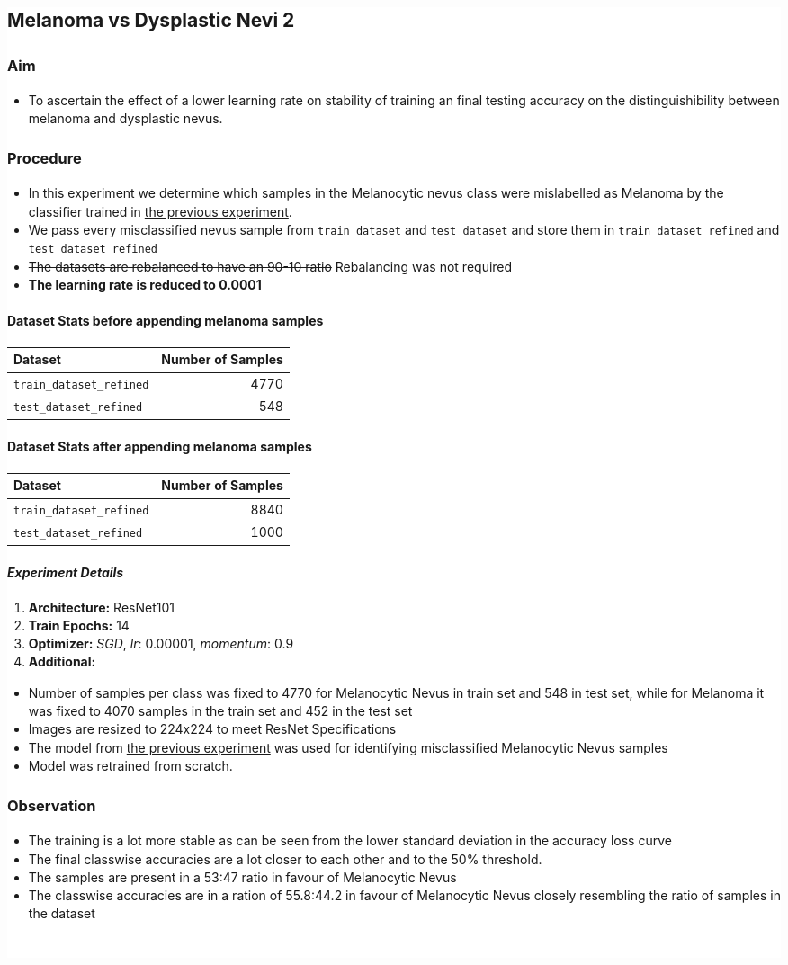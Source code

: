 ## **Melanoma vs Dysplastic Nevi 2**
### **Aim**
 -  To ascertain the effect of a lower learning rate on stability of training an final testing accuracy on the distinguishibility between melanoma and dysplastic nevus. 
### **Procedure**
 - In this experiment we determine which samples in the Melanocytic nevus class were mislabelled as Melanoma by the classifier trained in [the previous experiment](#melanocytic-nevus-vs-melanoma-balanced).
 - We pass every misclassified nevus sample from `train_dataset` and `test_dataset` and store them in `train_dataset_refined` and `test_dataset_refined`
 - ~~The datasets are rebalanced to have an 90-10 ratio~~ Rebalancing was not required
 - **The learning rate is reduced to 0.0001**
 #### Dataset Stats before appending melanoma samples
 |Dataset| Number of Samples|
 |:---|---:|
 | `train_dataset_refined` | 4770 |
 | `test_dataset_refined` | 548 |

 #### Dataset Stats after appending melanoma samples
  |Dataset| Number of Samples|
  |:---|---:|
  | `train_dataset_refined` | 8840 |
  | `test_dataset_refined` | 1000 |

 #### *Experiment Details*
  1. **Architecture:** ResNet101
  2. **Train Epochs:** 14 
  3. **Optimizer:** *SGD*, *lr*: 0.00001, *momentum*: 0.9
  4. **Additional:** 
   - Number of samples per class was fixed to 4770 for Melanocytic Nevus in train set and 548 in test set, while for Melanoma it was fixed to 4070 samples in the train set and 452 in the test set
   - Images are resized to 224x224 to meet ResNet Specifications
   - The model from [the previous experiment](#melanocytic-nevus-vs-melanoma-balanced) was used for identifying misclassified Melanocytic Nevus samples
   - Model was retrained from scratch.
### **Observation**
 - The training is a lot more stable as can be seen from the lower standard deviation in the accuracy loss curve
 - The final classwise accuracies are a lot closer to each other and to the 50% threshold.
 - The samples are present in a 53:47 ratio in favour of Melanocytic Nevus
 - The classwise accuracies are in a ration of 55.8:44.2 in favour of Melanocytic Nevus closely resembling the ratio of samples in the dataset
  <center>
    <div class="row" style="display: flex;">
    <div class="col" style="flex: 50%; padding: 5px;">
    <figure id="fig7"> 